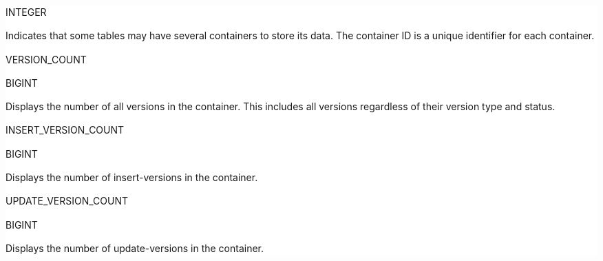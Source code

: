 INTEGER

</td>
<td valign="top">

Indicates that some tables may have several containers to store its data. The container ID is a unique identifier for each container.

</td>
</tr>
<tr>
<td valign="top">

VERSION\_COUNT

</td>
<td valign="top">

BIGINT

</td>
<td valign="top">

Displays the number of all versions in the container. This includes all versions regardless of their version type and status.

</td>
</tr>
<tr>
<td valign="top">

INSERT\_VERSION\_COUNT

</td>
<td valign="top">

BIGINT

</td>
<td valign="top">

Displays the number of insert-versions in the container.

</td>
</tr>
<tr>
<td valign="top">

UPDATE\_VERSION\_COUNT

</td>
<td valign="top">

BIGINT

</td>
<td valign="top">

Displays the number of update-versions in the container.

</td>
</tr>
<tr>
<td valign="top">
